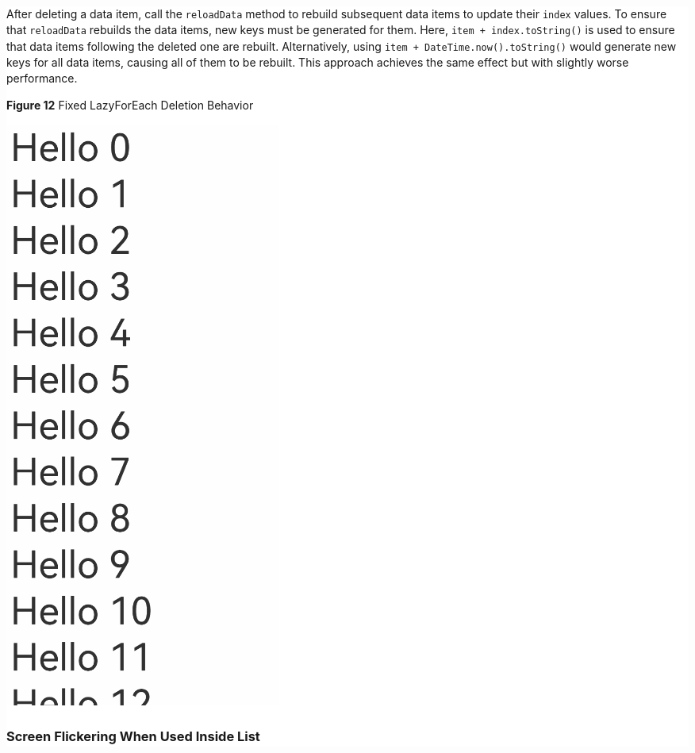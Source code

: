 ```cangjie
```

After deleting a data item, call the `reloadData` method to rebuild subsequent data items to update their `index` values. To ensure that `reloadData` rebuilds the data items, new keys must be generated for them. Here, `item + index.toString()` is used to ensure that data items following the deleted one are rebuilt. Alternatively, using `item + DateTime.now().toString()` would generate new keys for all data items, causing all of them to be rebuilt. This approach achieves the same effect but with slightly worse performance.

**Figure 12** Fixed LazyForEach Deletion Behavior

![lazyforeach-12](figures/lazyforeach-12.gif)

### Screen Flickering When Used Inside List
